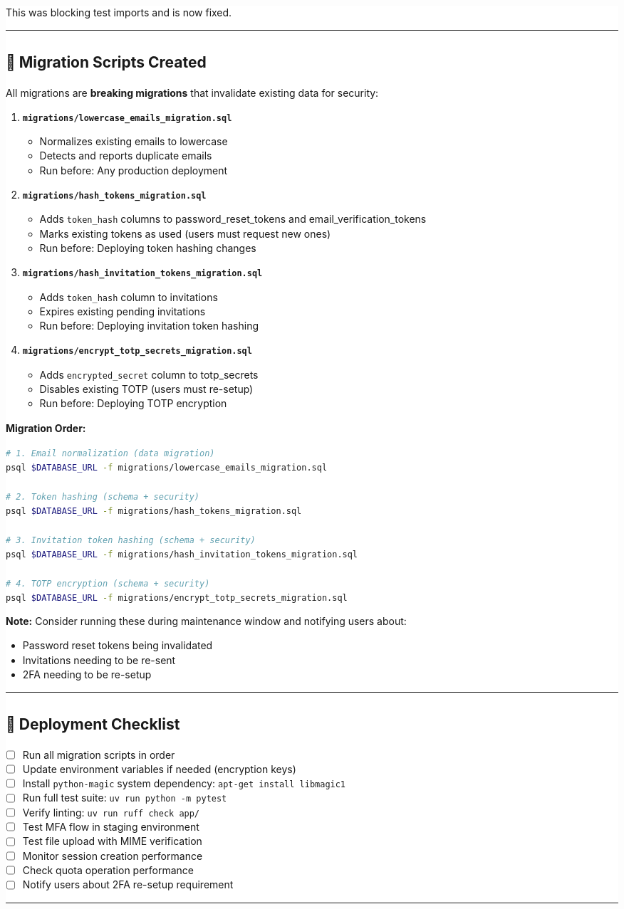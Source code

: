 This was blocking test imports and is now fixed.

---

## 📝 Migration Scripts Created

All migrations are **breaking migrations** that invalidate existing data for security:

1. **`migrations/lowercase_emails_migration.sql`**
   - Normalizes existing emails to lowercase
   - Detects and reports duplicate emails
   - Run before: Any production deployment

2. **`migrations/hash_tokens_migration.sql`**
   - Adds `token_hash` columns to password_reset_tokens and email_verification_tokens
   - Marks existing tokens as used (users must request new ones)
   - Run before: Deploying token hashing changes

3. **`migrations/hash_invitation_tokens_migration.sql`**
   - Adds `token_hash` column to invitations
   - Expires existing pending invitations
   - Run before: Deploying invitation token hashing

4. **`migrations/encrypt_totp_secrets_migration.sql`**
   - Adds `encrypted_secret` column to totp_secrets
   - Disables existing TOTP (users must re-setup)
   - Run before: Deploying TOTP encryption

**Migration Order:**
```bash
# 1. Email normalization (data migration)
psql $DATABASE_URL -f migrations/lowercase_emails_migration.sql

# 2. Token hashing (schema + security)
psql $DATABASE_URL -f migrations/hash_tokens_migration.sql

# 3. Invitation token hashing (schema + security)
psql $DATABASE_URL -f migrations/hash_invitation_tokens_migration.sql

# 4. TOTP encryption (schema + security)
psql $DATABASE_URL -f migrations/encrypt_totp_secrets_migration.sql
```

**Note:** Consider running these during maintenance window and notifying users about:
- Password reset tokens being invalidated
- Invitations needing to be re-sent
- 2FA needing to be re-setup

---

## 🚀 Deployment Checklist

- [ ] Run all migration scripts in order
- [ ] Update environment variables if needed (encryption keys)
- [ ] Install `python-magic` system dependency: `apt-get install libmagic1`
- [ ] Run full test suite: `uv run python -m pytest`
- [ ] Verify linting: `uv run ruff check app/`
- [ ] Test MFA flow in staging environment
- [ ] Test file upload with MIME verification
- [ ] Monitor session creation performance
- [ ] Check quota operation performance
- [ ] Notify users about 2FA re-setup requirement

---